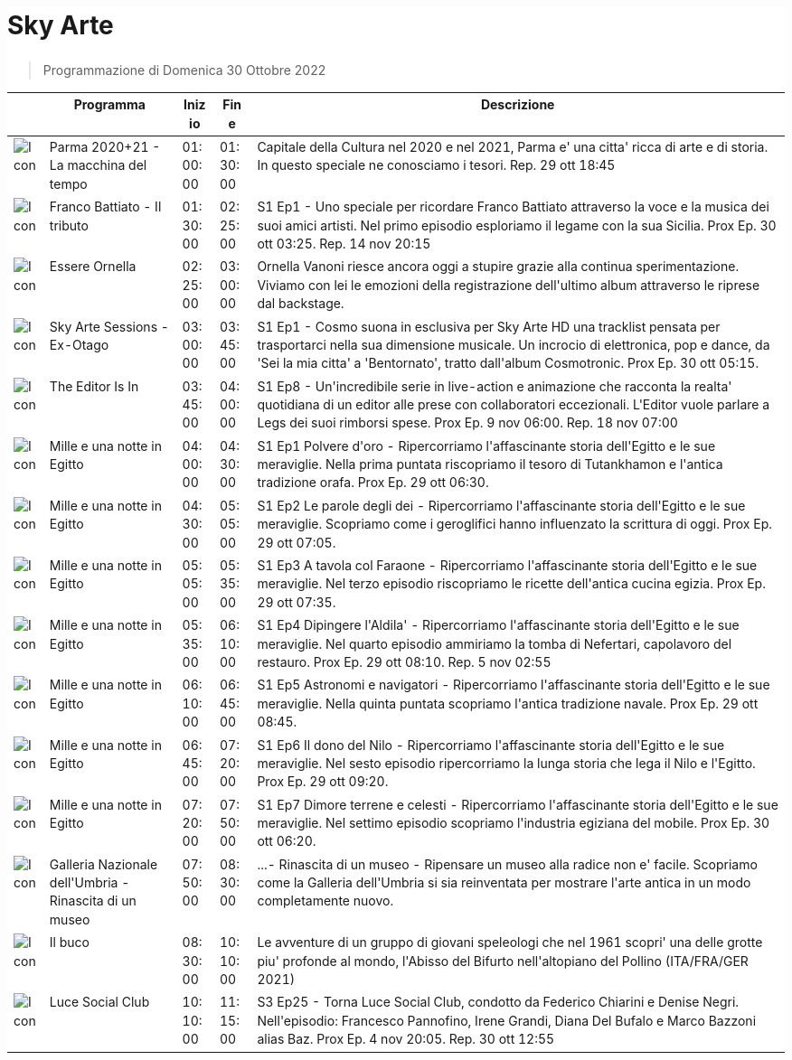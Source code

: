 # Sky Arte
> Programmazione di Domenica 30 Ottobre 2022

||Programma|Inizio|Fine|Descrizione|
|---|---|---|---|---|
|![Icon](https://guidatv.sky.it/uuid/6a738f54-c847-4766-8d6d-d9b42cf99e67/cover?md5ChecksumParam=4cba391bbbf6eca964f7152ca7b80e3b)|Parma 2020+21 - La macchina del tempo|01:00:00|01:30:00|Capitale della Cultura nel 2020 e nel 2021, Parma e&#039; una citta&#039; ricca di arte e di storia. In questo speciale ne conosciamo i tesori. Rep. 29 ott 18:45
|![Icon](https://guidatv.sky.it/uuid/5ad55ac7-4514-4455-ba82-37cab8f6b1ec/cover?md5ChecksumParam=17e8664d4ae3d7803754473bfd840cbf)|Franco Battiato - Il tributo|01:30:00|02:25:00|S1 Ep1 - Uno speciale per ricordare Franco Battiato attraverso la voce e la musica dei suoi amici artisti. Nel primo episodio esploriamo il legame con la sua Sicilia. Prox Ep. 30 ott 03:25. Rep. 14 nov 20:15
|![Icon](https://guidatv.sky.it/uuid/6b9e12ab-d708-4d8c-9dd6-127ba9079999/cover?md5ChecksumParam=a9d738db087e7ae9b11e987ba3891758)|Essere Ornella|02:25:00|03:00:00|Ornella Vanoni riesce ancora oggi a stupire grazie alla continua sperimentazione. Viviamo con lei le emozioni della registrazione dell&#039;ultimo album attraverso le riprese dal backstage.
|![Icon](https://guidatv.sky.it/uuid/8b8c37df-14b7-4baf-8b64-04e404f50be1/cover?md5ChecksumParam=65742c8e2dcf820a222c7bb5b177e5cb)|Sky Arte Sessions - Ex-Otago|03:00:00|03:45:00|S1 Ep1 - Cosmo suona in esclusiva per Sky Arte HD una tracklist pensata per trasportarci nella sua dimensione musicale. Un incrocio di elettronica, pop e dance, da &#039;Sei la mia citta&#039; a &#039;Bentornato&#039;, tratto dall&#039;album Cosmotronic. Prox Ep. 30 ott 05:15.
|![Icon](https://guidatv.sky.it/uuid/2b9b883f-5f44-4e44-bb4e-c64befa5c51c/cover?md5ChecksumParam=b0fd72baed3a9e8d3c4420c01d8e6ea7)|The Editor Is In|03:45:00|04:00:00|S1 Ep8 - Un&#039;incredibile serie in live-action e animazione che racconta la realta&#039; quotidiana di un editor alle prese con collaboratori eccezionali. L&#039;Editor vuole parlare a Legs dei suoi rimborsi spese. Prox Ep. 9 nov 06:00. Rep. 18 nov 07:00
|![Icon](https://guidatv.sky.it/uuid/8944acdf-bb09-4b90-b9c7-551232db8157/cover?md5ChecksumParam=0d5cd46d23628a4dc7ad1a4add9719c9)|Mille e una notte in Egitto|04:00:00|04:30:00|S1 Ep1 Polvere d&#039;oro - Ripercorriamo l&#039;affascinante storia dell&#039;Egitto e le sue meraviglie. Nella prima puntata riscopriamo il tesoro di Tutankhamon e l&#039;antica tradizione orafa. Prox Ep. 29 ott 06:30.
|![Icon](https://guidatv.sky.it/uuid/ea3a6bbe-34df-4af1-b8c3-840b73177efc/cover?md5ChecksumParam=0d5cd46d23628a4dc7ad1a4add9719c9)|Mille e una notte in Egitto|04:30:00|05:05:00|S1 Ep2 Le parole degli dei - Ripercorriamo l&#039;affascinante storia dell&#039;Egitto e le sue meraviglie. Scopriamo come i geroglifici hanno influenzato la scrittura di oggi. Prox Ep. 29 ott 07:05.
|![Icon](https://guidatv.sky.it/uuid/16f3750a-6f84-4dac-b6cc-5a02a7576a26/cover?md5ChecksumParam=0d5cd46d23628a4dc7ad1a4add9719c9)|Mille e una notte in Egitto|05:05:00|05:35:00|S1 Ep3 A tavola col Faraone - Ripercorriamo l&#039;affascinante storia dell&#039;Egitto e le sue meraviglie. Nel terzo episodio riscopriamo le ricette dell&#039;antica cucina egizia. Prox Ep. 29 ott 07:35.
|![Icon](https://guidatv.sky.it/uuid/23a2ddee-64d8-4e64-8981-9bc8d1905c62/cover?md5ChecksumParam=0d5cd46d23628a4dc7ad1a4add9719c9)|Mille e una notte in Egitto|05:35:00|06:10:00|S1 Ep4 Dipingere l&#039;Aldila&#039; - Ripercorriamo l&#039;affascinante storia dell&#039;Egitto e le sue meraviglie. Nel quarto episodio ammiriamo la tomba di Nefertari, capolavoro del restauro. Prox Ep. 29 ott 08:10. Rep. 5 nov 02:55
|![Icon](https://guidatv.sky.it/uuid/848819fb-fcfe-4f31-a9b0-d392468cc1c2/cover?md5ChecksumParam=0d5cd46d23628a4dc7ad1a4add9719c9)|Mille e una notte in Egitto|06:10:00|06:45:00|S1 Ep5 Astronomi e navigatori - Ripercorriamo l&#039;affascinante storia dell&#039;Egitto e le sue meraviglie. Nella quinta puntata scopriamo l&#039;antica tradizione navale. Prox Ep. 29 ott 08:45.
|![Icon](https://guidatv.sky.it/uuid/f68e5e3f-f18b-4fd4-9ce3-b8d3b6670101/cover?md5ChecksumParam=0d5cd46d23628a4dc7ad1a4add9719c9)|Mille e una notte in Egitto|06:45:00|07:20:00|S1 Ep6 Il dono del Nilo - Ripercorriamo l&#039;affascinante storia dell&#039;Egitto e le sue meraviglie. Nel sesto episodio ripercorriamo la lunga storia che lega il Nilo e l&#039;Egitto. Prox Ep. 29 ott 09:20.
|![Icon](https://guidatv.sky.it/uuid/a4ef03fe-5103-4216-82f6-0cb987a39247/cover?md5ChecksumParam=0d5cd46d23628a4dc7ad1a4add9719c9)|Mille e una notte in Egitto|07:20:00|07:50:00|S1 Ep7 Dimore terrene e celesti - Ripercorriamo l&#039;affascinante storia dell&#039;Egitto e le sue meraviglie. Nel settimo episodio scopriamo l&#039;industria egiziana del mobile. Prox Ep. 30 ott 06:20.
|![Icon](https://guidatv.sky.it/uuid/e083aca8-b5d3-435b-9bea-3fa8a3d7c7e4/cover?md5ChecksumParam=e332d4c8fa105ea448dd535e53afa0d2)|Galleria Nazionale dell&#039;Umbria - Rinascita di un museo|07:50:00|08:30:00|...- Rinascita di un museo - Ripensare un museo alla radice non e&#039; facile. Scopriamo come la Galleria dell&#039;Umbria si sia reinventata per mostrare l&#039;arte antica in un modo completamente nuovo.
|![Icon](https://guidatv.sky.it/uuid/872e9871-595a-4279-80b0-1c2c1d51ec9f/cover?md5ChecksumParam=82b9275e33d0878ba1a41ce112bf3608)|Il buco|08:30:00|10:10:00|Le avventure di un gruppo di giovani speleologi che nel 1961 scopri&#039; una delle grotte piu&#039; profonde al mondo, l&#039;Abisso del Bifurto nell&#039;altopiano del Pollino (ITA/FRA/GER 2021)
|![Icon](https://guidatv.sky.it/uuid/4d8f2247-2e14-4b1c-affd-b457226b30b5/cover?md5ChecksumParam=d06d8c827aaa65ceafe7e9af7db7cfb4)|Luce Social Club|10:10:00|11:15:00|S3 Ep25 - Torna Luce Social Club, condotto da Federico Chiarini e Denise Negri. Nell&#039;episodio: Francesco Pannofino, Irene Grandi, Diana Del Bufalo e Marco Bazzoni alias Baz. Prox Ep. 4 nov 20:05. Rep. 30 ott 12:55